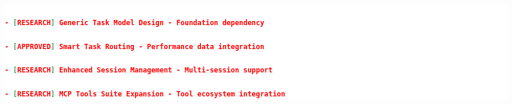 ```json

- [RESEARCH] Generic Task Model Design - Foundation dependency

- [APPROVED] Smart Task Routing - Performance data integration

- [RESEARCH] Enhanced Session Management - Multi-session support

- [RESEARCH] MCP Tools Suite Expansion - Tool ecosystem integration

